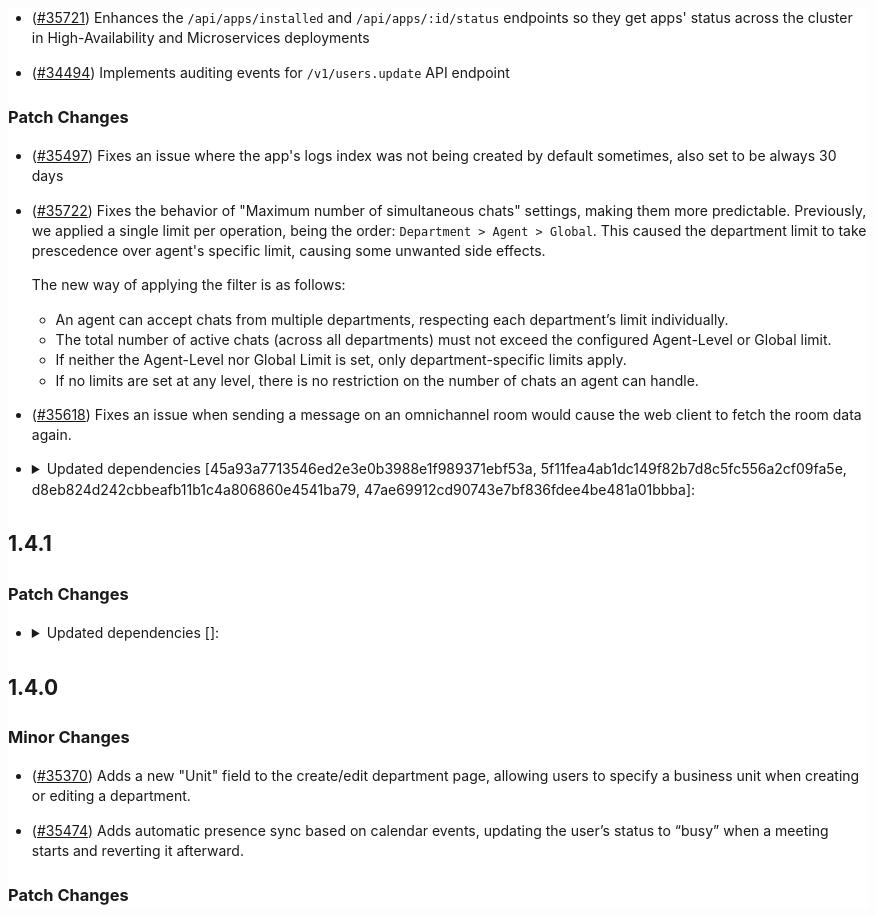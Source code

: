 - ([#35721](https://github.com/RocketChat/Rocket.Chat/pull/35721)) Enhances the `/api/apps/installed` and `/api/apps/:id/status` endpoints so they get apps' status across the cluster in High-Availability and Microservices deployments

- ([#34494](https://github.com/RocketChat/Rocket.Chat/pull/34494)) Implements auditing events for `/v1/users.update` API endpoint

### Patch Changes

- ([#35497](https://github.com/RocketChat/Rocket.Chat/pull/35497)) Fixes an issue where the app's logs index was not being created by default sometimes, also set to be always 30 days

- ([#35722](https://github.com/RocketChat/Rocket.Chat/pull/35722)) Fixes the behavior of "Maximum number of simultaneous chats" settings, making them more predictable. Previously, we applied a single limit per operation, being the order: `Department > Agent > Global`. This caused the department limit to take prescedence over agent's specific limit, causing some unwanted side effects.

  The new way of applying the filter is as follows:

  - An agent can accept chats from multiple departments, respecting each department’s limit individually.
  - The total number of active chats (across all departments) must not exceed the configured Agent-Level or Global limit.
  - If neither the Agent-Level nor Global Limit is set, only department-specific limits apply.
  - If no limits are set at any level, there is no restriction on the number of chats an agent can handle.

- ([#35618](https://github.com/RocketChat/Rocket.Chat/pull/35618)) Fixes an issue when sending a message on an omnichannel room would cause the web client to fetch the room data again.

- <details><summary>Updated dependencies [45a93a7713546ed2e3e0b3988e1f989371ebf53a, 5f11fea4ab1dc149f82b7d8c5fc556a2cf09fa5e, d8eb824d242cbbeafb11b1c4a806860e4541ba79, 47ae69912cd90743e7bf836fdee4be481a01bbba]:</summary></details>

## 1.4.1

### Patch Changes

- <details><summary>Updated dependencies []:</summary></details>

## 1.4.0

### Minor Changes

- ([#35370](https://github.com/RocketChat/Rocket.Chat/pull/35370)) Adds a new "Unit" field to the create/edit department page, allowing users to specify a business unit when creating or editing a department.

- ([#35474](https://github.com/RocketChat/Rocket.Chat/pull/35474)) Adds automatic presence sync based on calendar events, updating the user’s status to “busy” when a meeting starts and reverting it afterward.

### Patch Changes
